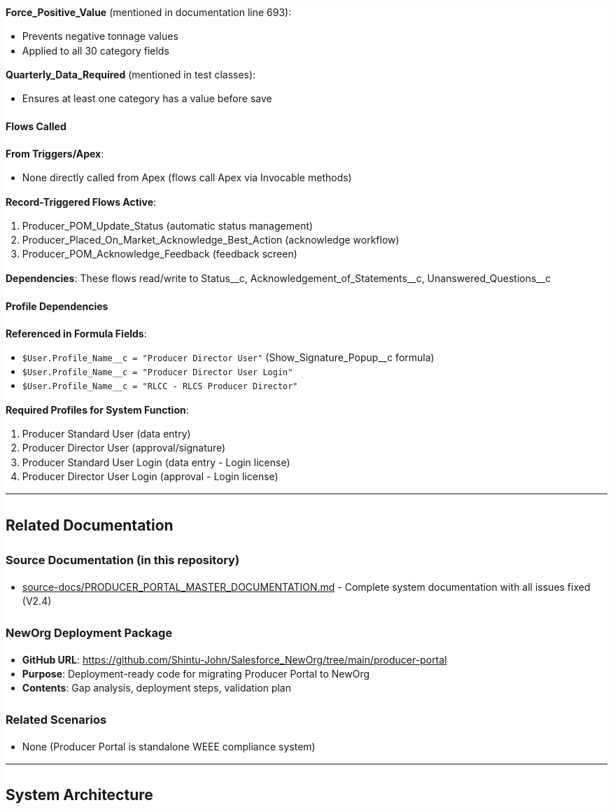 **Force_Positive_Value** (mentioned in documentation line 693):
- Prevents negative tonnage values
- Applied to all 30 category fields

**Quarterly_Data_Required** (mentioned in test classes):
- Ensures at least one category has a value before save

#### Flows Called

**From Triggers/Apex**:
- None directly called from Apex (flows call Apex via Invocable methods)

**Record-Triggered Flows Active**:
1. Producer_POM_Update_Status (automatic status management)
2. Producer_Placed_On_Market_Acknowledge_Best_Action (acknowledge workflow)
3. Producer_POM_Acknowledge_Feedback (feedback screen)

**Dependencies**: These flows read/write to Status__c, Acknowledgement_of_Statements__c, Unanswered_Questions__c

#### Profile Dependencies

**Referenced in Formula Fields**:
- `$User.Profile_Name__c = "Producer Director User"` (Show_Signature_Popup__c formula)
- `$User.Profile_Name__c = "Producer Director User Login"`
- `$User.Profile_Name__c = "RLCC - RLCS Producer Director"`

**Required Profiles for System Function**:
1. Producer Standard User (data entry)
2. Producer Director User (approval/signature)
3. Producer Standard User Login (data entry - Login license)
4. Producer Director User Login (approval - Login license)

---

## Related Documentation

### Source Documentation (in this repository)
- [source-docs/PRODUCER_PORTAL_MASTER_DOCUMENTATION.md](/tmp/Salesforce_OldOrg_State/producer-portal/source-docs/PRODUCER_PORTAL_MASTER_DOCUMENTATION.md) - Complete system documentation with all issues fixed (V2.4)

### NewOrg Deployment Package
- **GitHub URL**: https://github.com/Shintu-John/Salesforce_NewOrg/tree/main/producer-portal
- **Purpose**: Deployment-ready code for migrating Producer Portal to NewOrg
- **Contents**: Gap analysis, deployment steps, validation plan

### Related Scenarios
- None (Producer Portal is standalone WEEE compliance system)

---

## System Architecture
